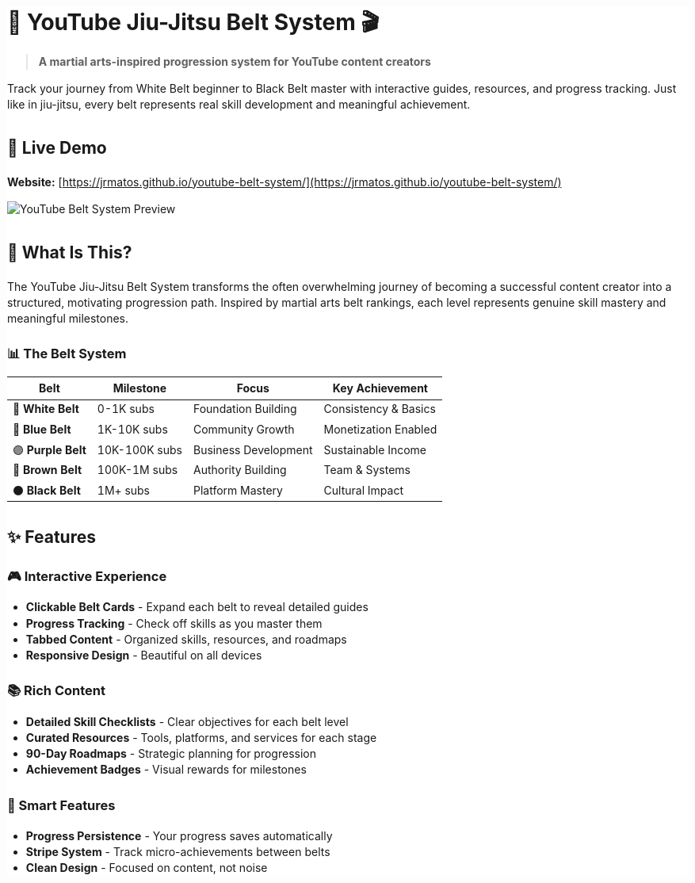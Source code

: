# 🥋 YouTube Jiu-Jitsu Belt System 🎬

> **A martial arts-inspired progression system for YouTube content creators**

Track your journey from White Belt beginner to Black Belt master with interactive guides, resources, and progress tracking. Just like in jiu-jitsu, every belt represents real skill development and meaningful achievement.

## 🌟 Live Demo

**Website:** [https://jrmatos.github.io/youtube-belt-system/](https://jrmatos.github.io/youtube-belt-system/)

![YouTube Belt System Preview](https://img.shields.io/badge/YouTube-Belt%20System-red?style=for-the-badge&logo=youtube)

## 🎯 What Is This?

The YouTube Jiu-Jitsu Belt System transforms the often overwhelming journey of becoming a successful content creator into a structured, motivating progression path. Inspired by martial arts belt rankings, each level represents genuine skill mastery and meaningful milestones.

### 📊 The Belt System

| Belt | Milestone | Focus | Key Achievement |
|------|-----------|-------|-----------------|
| 🤍 **White Belt** | 0-1K subs | Foundation Building | Consistency & Basics |
| 🔵 **Blue Belt** | 1K-10K subs | Community Growth | Monetization Enabled |
| 🟣 **Purple Belt** | 10K-100K subs | Business Development | Sustainable Income |
| 🤎 **Brown Belt** | 100K-1M subs | Authority Building | Team & Systems |
| ⚫ **Black Belt** | 1M+ subs | Platform Mastery | Cultural Impact |

## ✨ Features

### 🎮 Interactive Experience
- **Clickable Belt Cards** - Expand each belt to reveal detailed guides
- **Progress Tracking** - Check off skills as you master them
- **Tabbed Content** - Organized skills, resources, and roadmaps
- **Responsive Design** - Beautiful on all devices

### 📚 Rich Content
- **Detailed Skill Checklists** - Clear objectives for each belt level
- **Curated Resources** - Tools, platforms, and services for each stage
- **90-Day Roadmaps** - Strategic planning for progression
- **Achievement Badges** - Visual rewards for milestones

### 💾 Smart Features
- **Progress Persistence** - Your progress saves automatically
- **Stripe System** - Track micro-achievements between belts
- **Clean Design** - Focused on content, not noise
